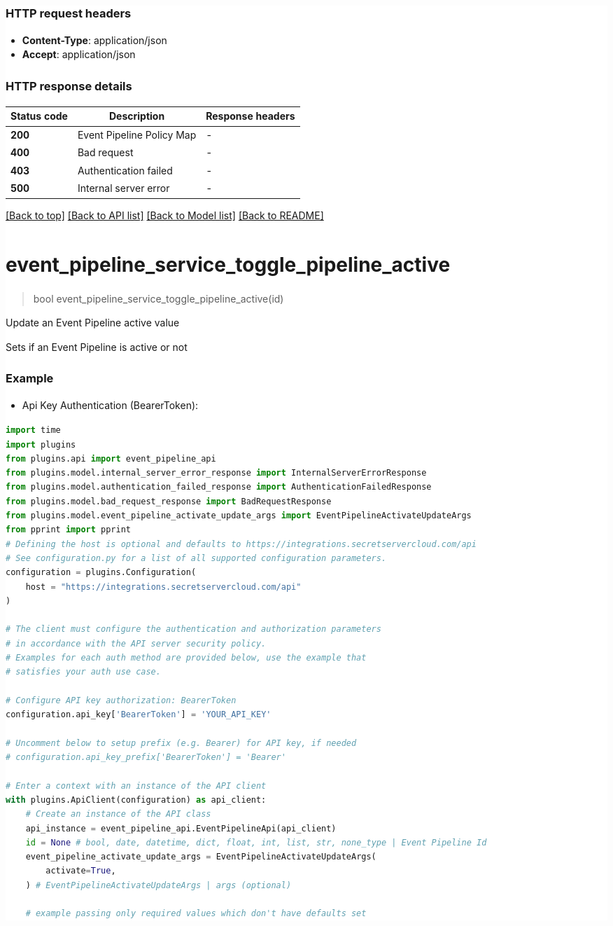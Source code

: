 ### HTTP request headers

 - **Content-Type**: application/json
 - **Accept**: application/json


### HTTP response details

| Status code | Description | Response headers |
|-------------|-------------|------------------|
**200** | Event Pipeline Policy Map |  -  |
**400** | Bad request |  -  |
**403** | Authentication failed |  -  |
**500** | Internal server error |  -  |

[[Back to top]](#) [[Back to API list]](../README.md#documentation-for-api-endpoints) [[Back to Model list]](../README.md#documentation-for-models) [[Back to README]](../README.md)

# **event_pipeline_service_toggle_pipeline_active**
> bool event_pipeline_service_toggle_pipeline_active(id)

Update an Event Pipeline active value

Sets if an Event Pipeline is active or not

### Example

* Api Key Authentication (BearerToken):

```python
import time
import plugins
from plugins.api import event_pipeline_api
from plugins.model.internal_server_error_response import InternalServerErrorResponse
from plugins.model.authentication_failed_response import AuthenticationFailedResponse
from plugins.model.bad_request_response import BadRequestResponse
from plugins.model.event_pipeline_activate_update_args import EventPipelineActivateUpdateArgs
from pprint import pprint
# Defining the host is optional and defaults to https://integrations.secretservercloud.com/api
# See configuration.py for a list of all supported configuration parameters.
configuration = plugins.Configuration(
    host = "https://integrations.secretservercloud.com/api"
)

# The client must configure the authentication and authorization parameters
# in accordance with the API server security policy.
# Examples for each auth method are provided below, use the example that
# satisfies your auth use case.

# Configure API key authorization: BearerToken
configuration.api_key['BearerToken'] = 'YOUR_API_KEY'

# Uncomment below to setup prefix (e.g. Bearer) for API key, if needed
# configuration.api_key_prefix['BearerToken'] = 'Bearer'

# Enter a context with an instance of the API client
with plugins.ApiClient(configuration) as api_client:
    # Create an instance of the API class
    api_instance = event_pipeline_api.EventPipelineApi(api_client)
    id = None # bool, date, datetime, dict, float, int, list, str, none_type | Event Pipeline Id
    event_pipeline_activate_update_args = EventPipelineActivateUpdateArgs(
        activate=True,
    ) # EventPipelineActivateUpdateArgs | args (optional)

    # example passing only required values which don't have defaults set
```